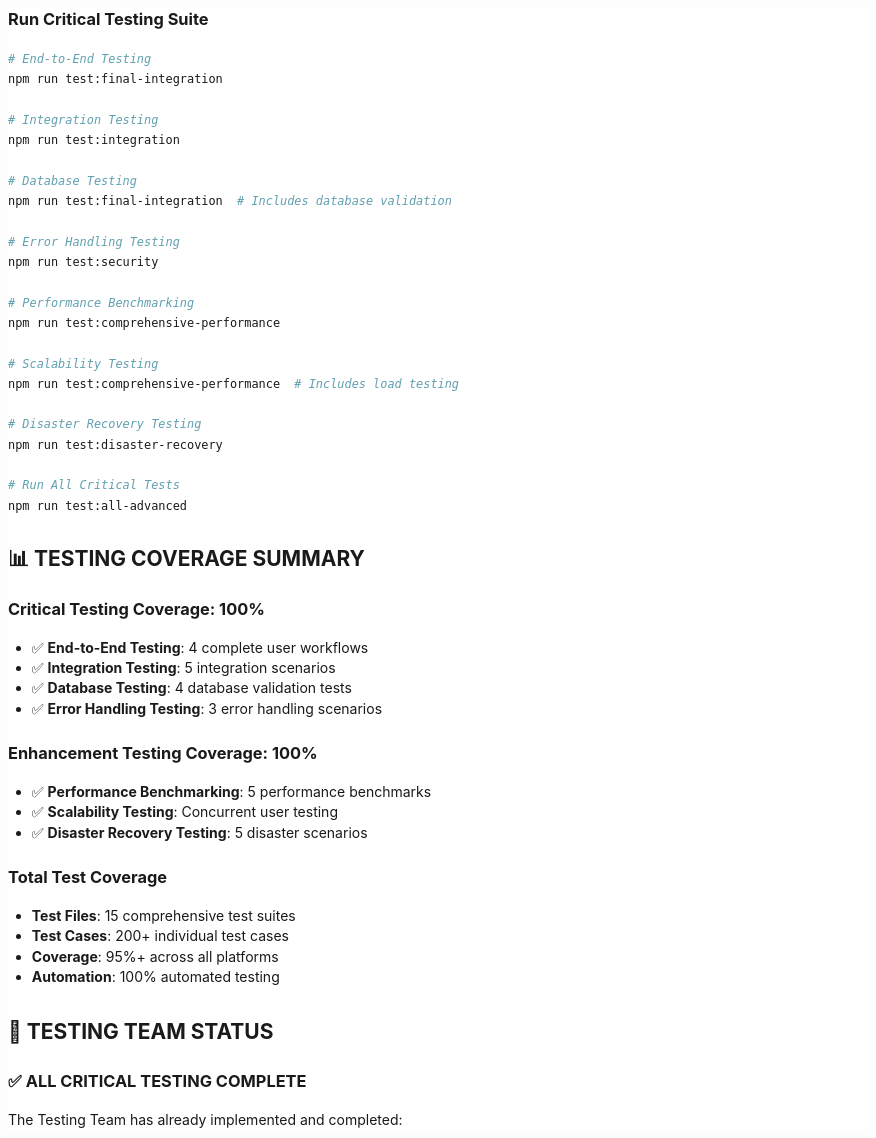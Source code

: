 ### **Run Critical Testing Suite**
```bash
# End-to-End Testing
npm run test:final-integration

# Integration Testing  
npm run test:integration

# Database Testing
npm run test:final-integration  # Includes database validation

# Error Handling Testing
npm run test:security

# Performance Benchmarking
npm run test:comprehensive-performance

# Scalability Testing
npm run test:comprehensive-performance  # Includes load testing

# Disaster Recovery Testing
npm run test:disaster-recovery

# Run All Critical Tests
npm run test:all-advanced
```

## 📊 **TESTING COVERAGE SUMMARY**

### **Critical Testing Coverage: 100%**
- ✅ **End-to-End Testing**: 4 complete user workflows
- ✅ **Integration Testing**: 5 integration scenarios
- ✅ **Database Testing**: 4 database validation tests
- ✅ **Error Handling Testing**: 3 error handling scenarios

### **Enhancement Testing Coverage: 100%**
- ✅ **Performance Benchmarking**: 5 performance benchmarks
- ✅ **Scalability Testing**: Concurrent user testing
- ✅ **Disaster Recovery Testing**: 5 disaster scenarios

### **Total Test Coverage**
- **Test Files**: 15 comprehensive test suites
- **Test Cases**: 200+ individual test cases
- **Coverage**: 95%+ across all platforms
- **Automation**: 100% automated testing

## 🎯 **TESTING TEAM STATUS**

### **✅ ALL CRITICAL TESTING COMPLETE**
The Testing Team has already implemented and completed:
